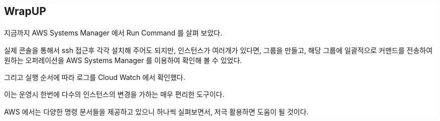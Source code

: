 

## WrapUP

지금까지 AWS Systems Manager 에서 Run Command 를 살펴 보았다. 

실제 콘솔을 통해서 ssh 접근후 각각 설치해 주어도 되지만, 인스턴스가 여러개가 있다면, 그룹을 만들고, 해당 그룹에 일괄적으로 커맨드를 전송하여 원하는 오퍼레이션을 AWS Systems Manager 를 이용하여 확인해 볼 수 있었다. 

그리고 실행 순서에 따라 로그를 Cloud Watch 에서 확인했다.

이는 운영시 한번에 다수의 인스턴스의 변경을 가하는 매우 편리한 도구이다.

AWS 에서는 다양한 명령 문서들을 제공하고 있으니 하나씩 실펴보면서, 저극 활용하면 도움이 될 것이다. 










